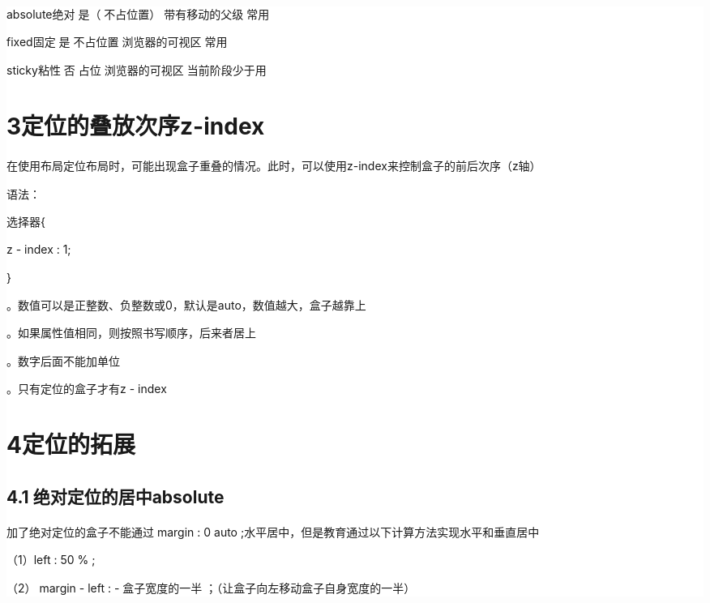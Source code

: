 absolute绝对  是（ 不占位置） 带有移动的父级     常用

fixed固定       是  不占位置       浏览器的可视区   常用

sticky粘性     否  占位    浏览器的可视区   当前阶段少于用

# 3定位的叠放次序z-index

在使用布局定位布局时，可能出现盒子重叠的情况。此时，可以使用z-index来控制盒子的前后次序（z轴）

语法：

选择器{

z - index : 1; 

}

。数值可以是正整数、负整数或0，默认是auto，数值越大，盒子越靠上

。如果属性值相同，则按照书写顺序，后来者居上

。数字后面不能加单位

。只有定位的盒子才有z - index

# 4定位的拓展

## 4.1 绝对定位的居中absolute

加了绝对定位的盒子不能通过 margin  :  0 auto ;水平居中，但是教育通过以下计算方法实现水平和垂直居中

（1）left : 50 % ;

（2） margin - left : - 盒子宽度的一半   ；（让盒子向左移动盒子自身宽度的一半）

